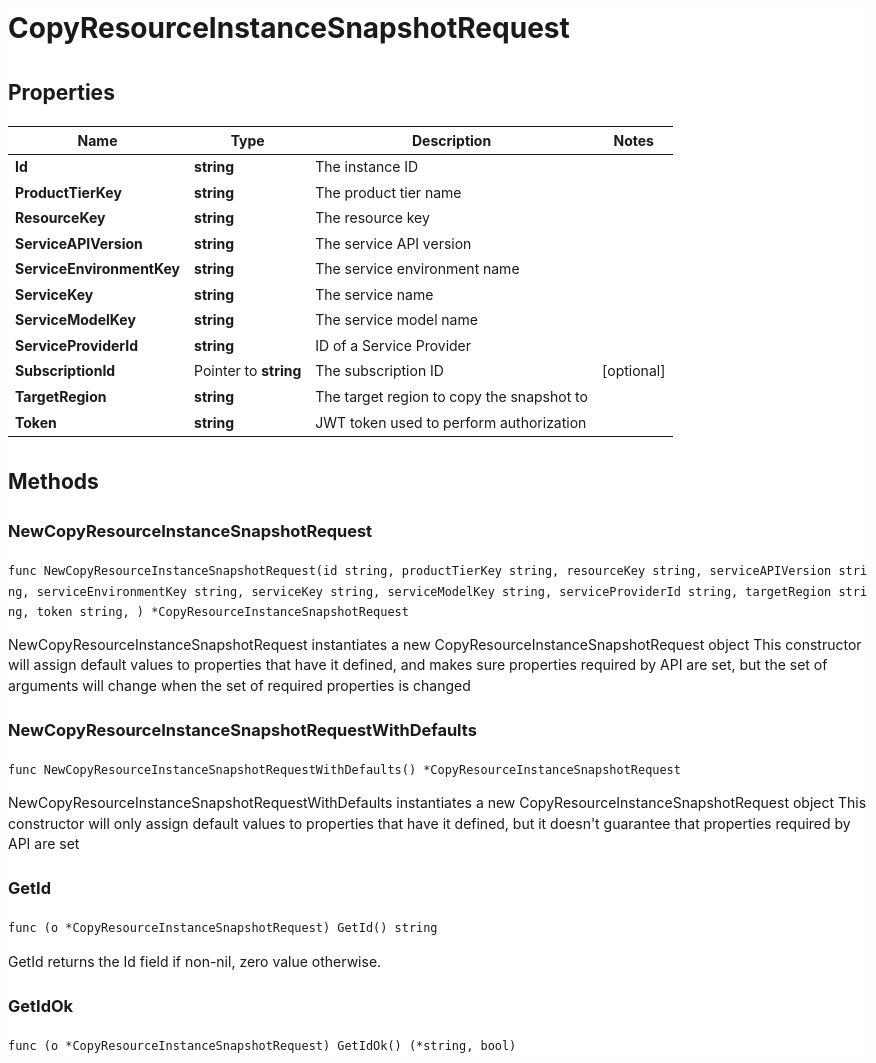 # CopyResourceInstanceSnapshotRequest

## Properties

Name | Type | Description | Notes
------------ | ------------- | ------------- | -------------
**Id** | **string** | The instance ID | 
**ProductTierKey** | **string** | The product tier name | 
**ResourceKey** | **string** | The resource key | 
**ServiceAPIVersion** | **string** | The service API version | 
**ServiceEnvironmentKey** | **string** | The service environment name | 
**ServiceKey** | **string** | The service name | 
**ServiceModelKey** | **string** | The service model name | 
**ServiceProviderId** | **string** | ID of a Service Provider | 
**SubscriptionId** | Pointer to **string** | The subscription ID | [optional] 
**TargetRegion** | **string** | The target region to copy the snapshot to | 
**Token** | **string** | JWT token used to perform authorization | 

## Methods

### NewCopyResourceInstanceSnapshotRequest

`func NewCopyResourceInstanceSnapshotRequest(id string, productTierKey string, resourceKey string, serviceAPIVersion string, serviceEnvironmentKey string, serviceKey string, serviceModelKey string, serviceProviderId string, targetRegion string, token string, ) *CopyResourceInstanceSnapshotRequest`

NewCopyResourceInstanceSnapshotRequest instantiates a new CopyResourceInstanceSnapshotRequest object
This constructor will assign default values to properties that have it defined,
and makes sure properties required by API are set, but the set of arguments
will change when the set of required properties is changed

### NewCopyResourceInstanceSnapshotRequestWithDefaults

`func NewCopyResourceInstanceSnapshotRequestWithDefaults() *CopyResourceInstanceSnapshotRequest`

NewCopyResourceInstanceSnapshotRequestWithDefaults instantiates a new CopyResourceInstanceSnapshotRequest object
This constructor will only assign default values to properties that have it defined,
but it doesn't guarantee that properties required by API are set

### GetId

`func (o *CopyResourceInstanceSnapshotRequest) GetId() string`

GetId returns the Id field if non-nil, zero value otherwise.

### GetIdOk

`func (o *CopyResourceInstanceSnapshotRequest) GetIdOk() (*string, bool)`
